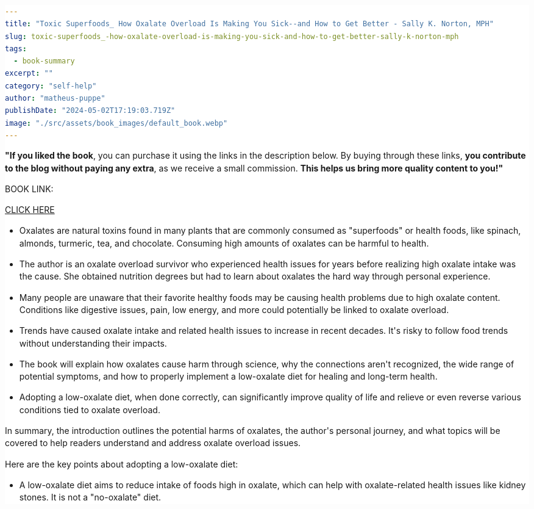 ```yaml
---
title: "Toxic Superfoods_ How Oxalate Overload Is Making You Sick--and How to Get Better - Sally K. Norton, MPH"
slug: toxic-superfoods_-how-oxalate-overload-is-making-you-sick-and-how-to-get-better-sally-k-norton-mph
tags: 
  - book-summary
excerpt: ""
category: "self-help"
author: "matheus-puppe"
publishDate: "2024-05-02T17:19:03.719Z"
image: "./src/assets/book_images/default_book.webp"
---
```


**"If you liked the book**, you can purchase it using the links in the description below. By buying through these links, **you contribute to the blog without paying any extra**, as we receive a small commission. **This helps us bring more quality content to you!"**

BOOK LINK:

[CLICK HERE](https://www.amazon.com/gp/search?ie=UTF8&tag=matheuspupp0a-20&linkCode=ur2&linkId=4410b525877ab397377c2b5e60711c1a&camp=1789&creative=9325&index=books&keywords=toxic-superfoods_-how-oxalate-overload-is-making-you-sick-and-how-to-get-better-sally-k-norton-mph)



 

- Oxalates are natural toxins found in many plants that are commonly consumed as "superfoods" or health foods, like spinach, almonds, turmeric, tea, and chocolate. Consuming high amounts of oxalates can be harmful to health. 

- The author is an oxalate overload survivor who experienced health issues for years before realizing high oxalate intake was the cause. She obtained nutrition degrees but had to learn about oxalates the hard way through personal experience.

- Many people are unaware that their favorite healthy foods may be causing health problems due to high oxalate content. Conditions like digestive issues, pain, low energy, and more could potentially be linked to oxalate overload.

- Trends have caused oxalate intake and related health issues to increase in recent decades. It's risky to follow food trends without understanding their impacts. 

- The book will explain how oxalates cause harm through science, why the connections aren't recognized, the wide range of potential symptoms, and how to properly implement a low-oxalate diet for healing and long-term health. 

- Adopting a low-oxalate diet, when done correctly, can significantly improve quality of life and relieve or even reverse various conditions tied to oxalate overload.

In summary, the introduction outlines the potential harms of oxalates, the author's personal journey, and what topics will be covered to help readers understand and address oxalate overload issues.

 Here are the key points about adopting a low-oxalate diet:

- A low-oxalate diet aims to reduce intake of foods high in oxalate, which can help with oxalate-related health issues like kidney stones. It is not a "no-oxalate" diet. 
